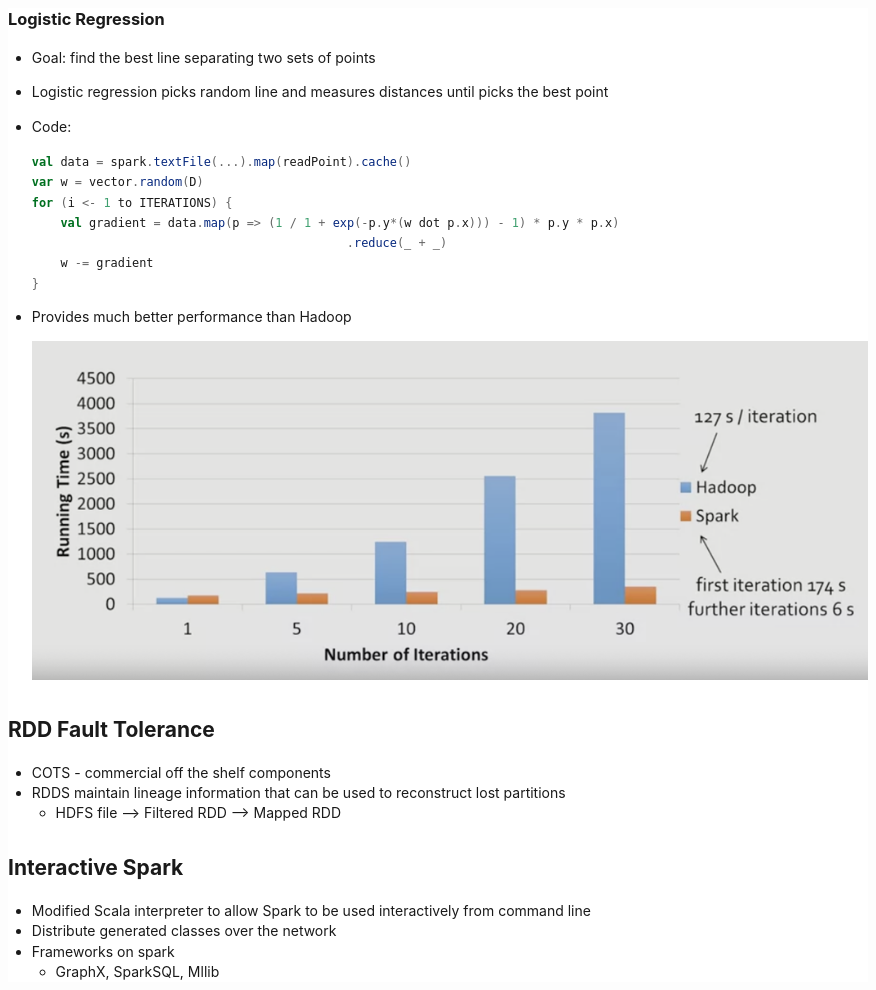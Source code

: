 
### Logistic Regression

- Goal: find the best line separating two sets of points
- Logistic regression picks random line and measures distances until picks the best point
- Code:
    
    ```scala
    val data = spark.textFile(...).map(readPoint).cache()
    var w = vector.random(D)
    for (i <- 1 to ITERATIONS) {
    	val gradient = data.map(p => (1 / 1 + exp(-p.y*(w dot p.x))) - 1) * p.y * p.x)
    											.reduce(_ + _)
    	w -= gradient
    }
    ```
    
- Provides much better performance than Hadoop
    
    ![Untitled](Week%204%20MapReduce%208a0e57ac3f794f82b4fa6732bd667c4d/Untitled%2010.png)
    

## RDD Fault Tolerance

- COTS - commercial off the shelf components
- RDDS maintain lineage information that can be used to reconstruct lost partitions
    - HDFS file —> Filtered RDD —> Mapped RDD

## Interactive Spark

- Modified Scala interpreter to allow Spark to be used interactively from command line
- Distribute generated classes over the network
- Frameworks on spark
    - GraphX, SparkSQL, Mllib
